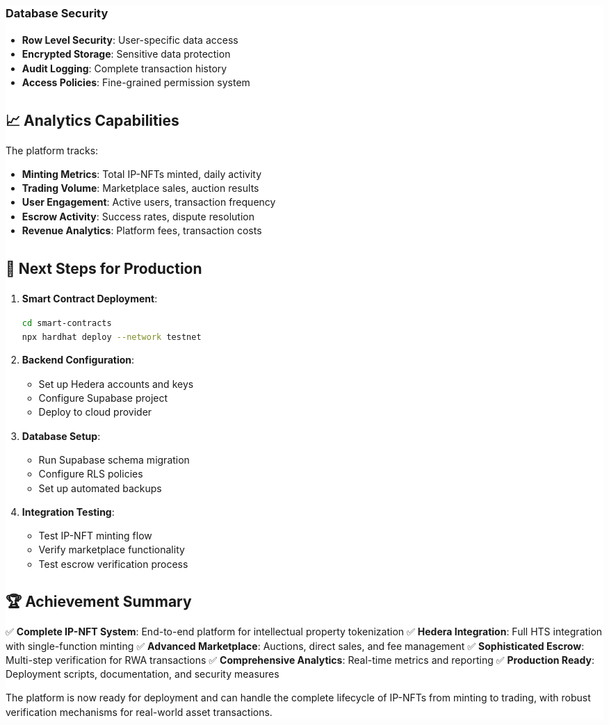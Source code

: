 ### Database Security
- **Row Level Security**: User-specific data access
- **Encrypted Storage**: Sensitive data protection
- **Audit Logging**: Complete transaction history
- **Access Policies**: Fine-grained permission system

## 📈 Analytics Capabilities

The platform tracks:
- **Minting Metrics**: Total IP-NFTs minted, daily activity
- **Trading Volume**: Marketplace sales, auction results
- **User Engagement**: Active users, transaction frequency
- **Escrow Activity**: Success rates, dispute resolution
- **Revenue Analytics**: Platform fees, transaction costs

## 🎯 Next Steps for Production

1. **Smart Contract Deployment**:
   ```bash
   cd smart-contracts
   npx hardhat deploy --network testnet
   ```

2. **Backend Configuration**:
   - Set up Hedera accounts and keys
   - Configure Supabase project
   - Deploy to cloud provider

3. **Database Setup**:
   - Run Supabase schema migration
   - Configure RLS policies
   - Set up automated backups

4. **Integration Testing**:
   - Test IP-NFT minting flow
   - Verify marketplace functionality
   - Test escrow verification process

## 🏆 Achievement Summary

✅ **Complete IP-NFT System**: End-to-end platform for intellectual property tokenization
✅ **Hedera Integration**: Full HTS integration with single-function minting
✅ **Advanced Marketplace**: Auctions, direct sales, and fee management
✅ **Sophisticated Escrow**: Multi-step verification for RWA transactions
✅ **Comprehensive Analytics**: Real-time metrics and reporting
✅ **Production Ready**: Deployment scripts, documentation, and security measures

The platform is now ready for deployment and can handle the complete lifecycle of IP-NFTs from minting to trading, with robust verification mechanisms for real-world asset transactions.
